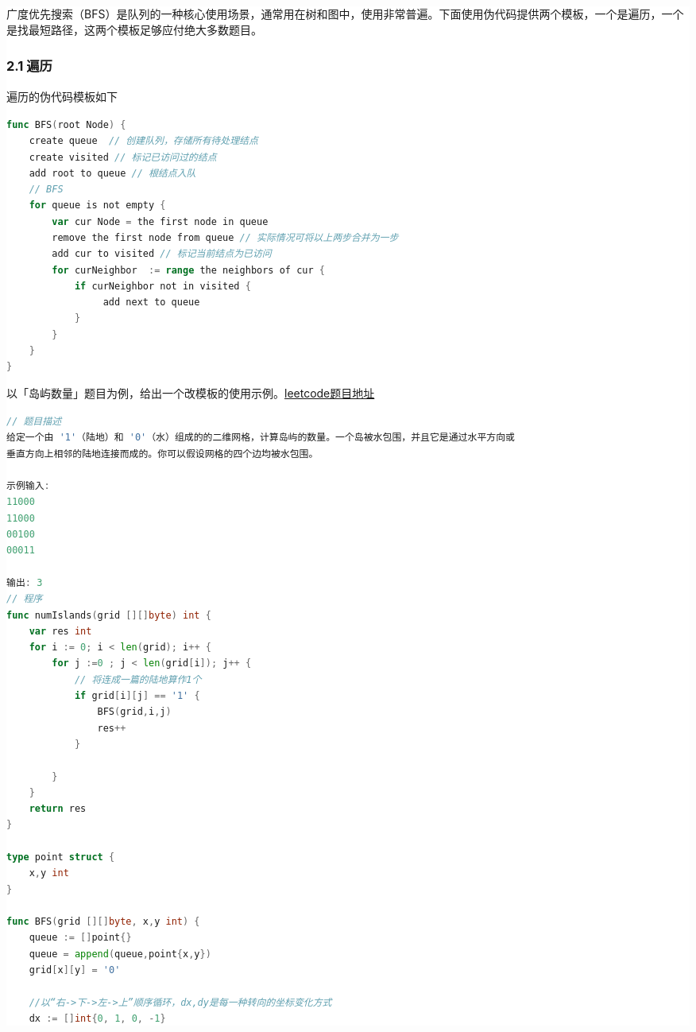 广度优先搜索（BFS）是队列的一种核心使用场景，通常用在树和图中，使用非常普遍。下面使用伪代码提供两个模板，一个是遍历，一个是找最短路径，这两个模板足够应付绝大多数题目。

### 2.1 遍历

遍历的伪代码模板如下

```go
func BFS(root Node) {
    create queue  // 创建队列，存储所有待处理结点
    create visited // 标记已访问过的结点
    add root to queue // 根结点入队
    // BFS
    for queue is not empty {
        var cur Node = the first node in queue
        remove the first node from queue // 实际情况可将以上两步合并为一步
        add cur to visited // 标记当前结点为已访问
        for curNeighbor  := range the neighbors of cur {
            if curNeighbor not in visited {
                 add next to queue
            }     
        }
    }
}
```

以「岛屿数量」题目为例，给出一个改模板的使用示例。[leetcode题目地址](https://leetcode-cn.com/problems/number-of-islands/)

```go
// 题目描述
给定一个由 '1'（陆地）和 '0'（水）组成的的二维网格，计算岛屿的数量。一个岛被水包围，并且它是通过水平方向或
垂直方向上相邻的陆地连接而成的。你可以假设网格的四个边均被水包围。

示例输入:
11000
11000
00100
00011

输出: 3
// 程序
func numIslands(grid [][]byte) int {
    var res int
    for i := 0; i < len(grid); i++ {
        for j :=0 ; j < len(grid[i]); j++ {
            // 将连成一篇的陆地算作1个
            if grid[i][j] == '1' {
                BFS(grid,i,j)
                res++
            }
            
        }
    }
    return res
}

type point struct {
    x,y int
}

func BFS(grid [][]byte, x,y int) {
    queue := []point{}
    queue = append(queue,point{x,y})
    grid[x][y] = '0'
    
    //以“右->下->左->上”顺序循环，dx,dy是每一种转向的坐标变化方式
	dx := []int{0, 1, 0, -1}
```